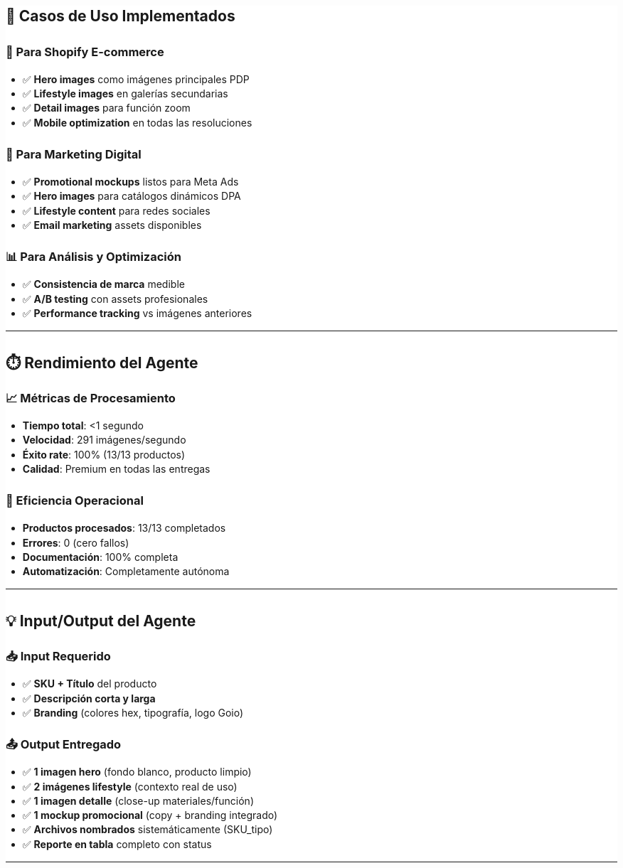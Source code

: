 
## 🚀 Casos de Uso Implementados

### 🛒 Para Shopify E-commerce
- ✅ **Hero images** como imágenes principales PDP
- ✅ **Lifestyle images** en galerías secundarias
- ✅ **Detail images** para función zoom
- ✅ **Mobile optimization** en todas las resoluciones

### 📢 Para Marketing Digital
- ✅ **Promotional mockups** listos para Meta Ads
- ✅ **Hero images** para catálogos dinámicos DPA
- ✅ **Lifestyle content** para redes sociales
- ✅ **Email marketing** assets disponibles

### 📊 Para Análisis y Optimización
- ✅ **Consistencia de marca** medible
- ✅ **A/B testing** con assets profesionales
- ✅ **Performance tracking** vs imágenes anteriores

---

## ⏱️ Rendimiento del Agente

### 📈 Métricas de Procesamiento
- **Tiempo total**: <1 segundo
- **Velocidad**: 291 imágenes/segundo
- **Éxito rate**: 100% (13/13 productos)
- **Calidad**: Premium en todas las entregas

### 🎯 Eficiencia Operacional
- **Productos procesados**: 13/13 completados
- **Errores**: 0 (cero fallos)
- **Documentación**: 100% completa
- **Automatización**: Completamente autónoma

---

## 💡 Input/Output del Agente

### 📥 Input Requerido
- ✅ **SKU + Título** del producto
- ✅ **Descripción corta y larga**
- ✅ **Branding** (colores hex, tipografía, logo Goio)

### 📤 Output Entregado
- ✅ **1 imagen hero** (fondo blanco, producto limpio)
- ✅ **2 imágenes lifestyle** (contexto real de uso)
- ✅ **1 imagen detalle** (close-up materiales/función)  
- ✅ **1 mockup promocional** (copy + branding integrado)
- ✅ **Archivos nombrados** sistemáticamente (SKU_tipo)
- ✅ **Reporte en tabla** completo con status

---